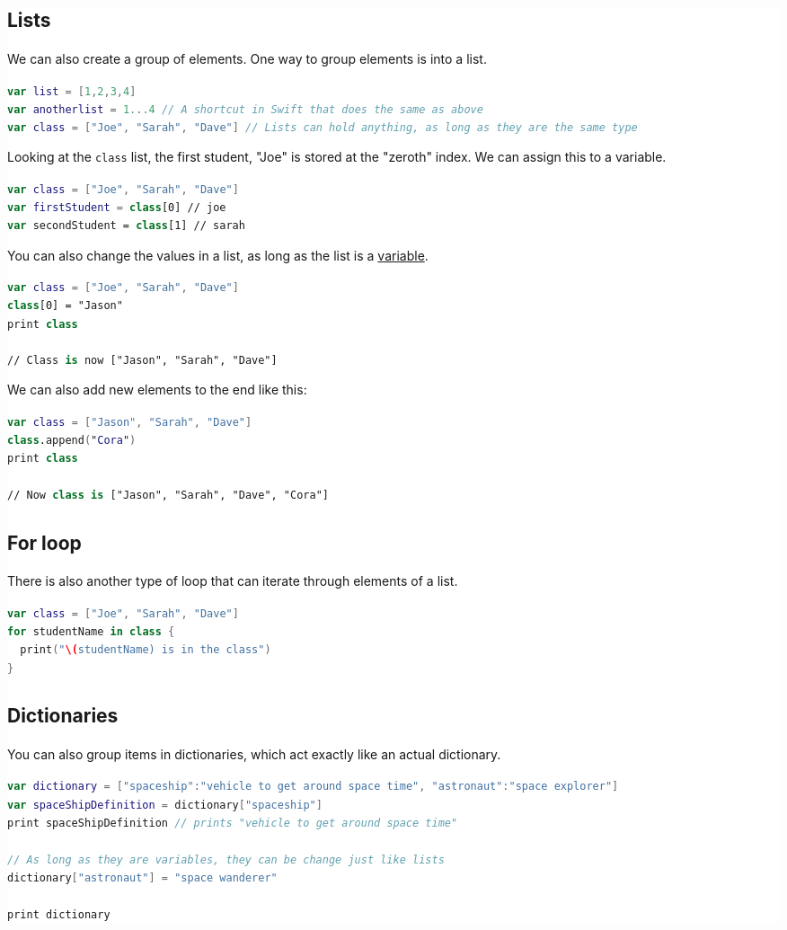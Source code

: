 ## Lists
We can also create a group of elements. One way to group elements is into a list.

```swift
var list = [1,2,3,4]
var anotherlist = 1...4 // A shortcut in Swift that does the same as above
var class = ["Joe", "Sarah", "Dave"] // Lists can hold anything, as long as they are the same type
```

Looking at the `class` list, the first student, "Joe" is stored at the "zeroth" index. We can assign this to a variable.

```swift
var class = ["Joe", "Sarah", "Dave"] 
var firstStudent = class[0] // joe
var secondStudent = class[1] // sarah
```

You can also change the values in a list, as long as the list is a [variable](). 
```swift
var class = ["Joe", "Sarah", "Dave"]
class[0] = "Jason"
print class

// Class is now ["Jason", "Sarah", "Dave"]
```

We can also add new elements to the end like this:
```swift
var class = ["Jason", "Sarah", "Dave"]
class.append("Cora")
print class

// Now class is ["Jason", "Sarah", "Dave", "Cora"]
```

## For loop
There is also another type of loop that can iterate through elements of a list.

```swift
var class = ["Joe", "Sarah", "Dave"]
for studentName in class {
  print("\(studentName) is in the class")
}
```

## Dictionaries
You can also group items in dictionaries, which act exactly like an actual dictionary.

```swift
var dictionary = ["spaceship":"vehicle to get around space time", "astronaut":"space explorer"]
var spaceShipDefinition = dictionary["spaceship"]
print spaceShipDefinition // prints "vehicle to get around space time"

// As long as they are variables, they can be change just like lists
dictionary["astronaut"] = "space wanderer"

print dictionary
```
